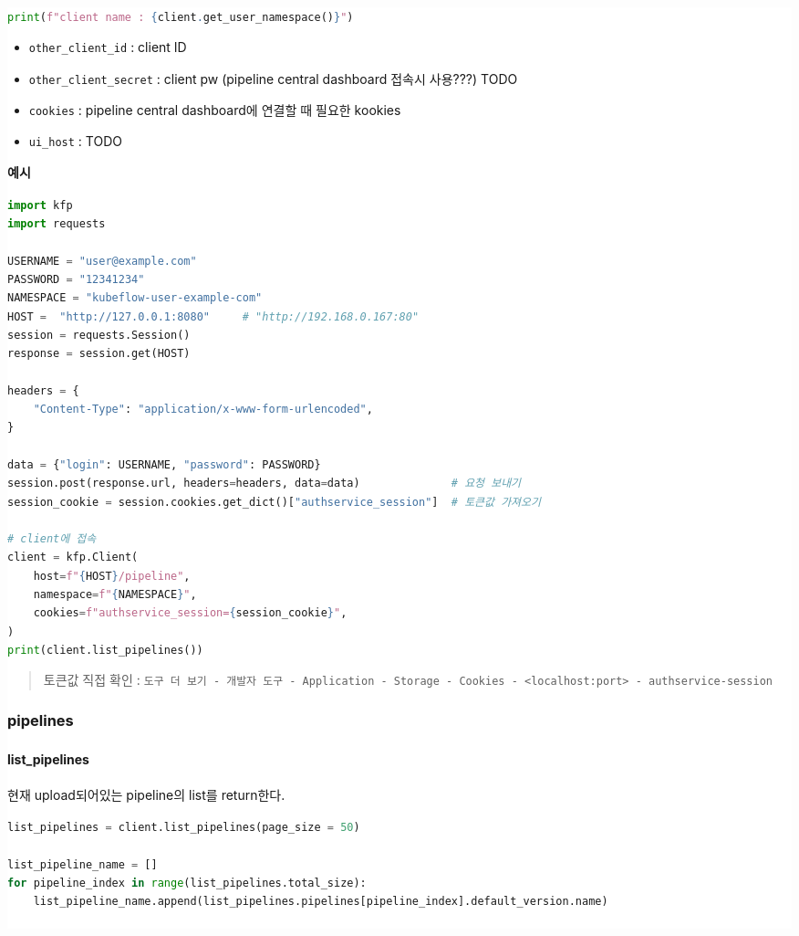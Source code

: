   ```python
  print(f"client name : {client.get_user_namespace()}")
  ```

- `other_client_id` : client ID

- `other_client_secret` : client pw (pipeline central dashboard 접속시 사용???) TODO

- `cookies` : pipeline central dashboard에 연결할 때 필요한 kookies

- `ui_host` : TODO

**예시**

```python
import kfp
import requests

USERNAME = "user@example.com"
PASSWORD = "12341234"
NAMESPACE = "kubeflow-user-example-com"
HOST =  "http://127.0.0.1:8080"     # "http://192.168.0.167:80" 
session = requests.Session()
response = session.get(HOST)

headers = {
    "Content-Type": "application/x-www-form-urlencoded",
}

data = {"login": USERNAME, "password": PASSWORD}
session.post(response.url, headers=headers, data=data)				# 요청 보내기
session_cookie = session.cookies.get_dict()["authservice_session"]	# 토큰값 가져오기

# client에 접속
client = kfp.Client(
    host=f"{HOST}/pipeline",
    namespace=f"{NAMESPACE}",
    cookies=f"authservice_session={session_cookie}",
)
print(client.list_pipelines())
```

> 토큰값 직접 확인 : `도구 더 보기 - 개발자 도구 - Application - Storage - Cookies - <localhost:port> - authservice-session`







### pipelines

#### list_pipelines

현재 upload되어있는 pipeline의 list를 return한다.

```python
list_pipelines = client.list_pipelines(page_size = 50)  	

list_pipeline_name = []
for pipeline_index in range(list_pipelines.total_size):
	list_pipeline_name.append(list_pipelines.pipelines[pipeline_index].default_version.name) 
        
```
